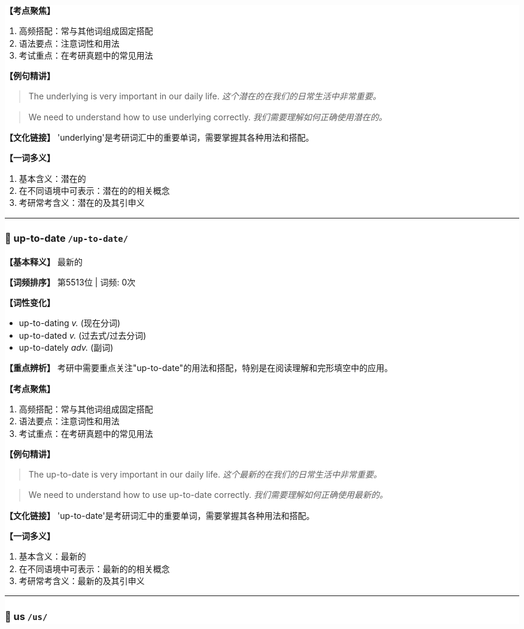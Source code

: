 **【考点聚焦】**
1. 高频搭配：常与其他词组成固定搭配
2. 语法要点：注意词性和用法
3. 考试重点：在考研真题中的常见用法

**【例句精讲】**
> The underlying is very important in our daily life.
> *这个潜在的在我们的日常生活中非常重要。*

> We need to understand how to use underlying correctly.
> *我们需要理解如何正确使用潜在的。*

**【文化链接】**
'underlying'是考研词汇中的重要单词，需要掌握其各种用法和搭配。

**【一词多义】**
1. 基本含义：潜在的
2. 在不同语境中可表示：潜在的的相关概念
3. 考研常考含义：潜在的及其引申义

---
### 🎨 up-to-date `/up-to-date/`

**【基本释义】** 最新的

**【词频排序】** 第5513位 | 词频: 0次

**【词性变化】**
- up-to-dating *v.* (现在分词)
- up-to-dated *v.* (过去式/过去分词)
- up-to-dately *adv.* (副词)

**【重点辨析】**
考研中需要重点关注"up-to-date"的用法和搭配，特别是在阅读理解和完形填空中的应用。

**【考点聚焦】**
1. 高频搭配：常与其他词组成固定搭配
2. 语法要点：注意词性和用法
3. 考试重点：在考研真题中的常见用法

**【例句精讲】**
> The up-to-date is very important in our daily life.
> *这个最新的在我们的日常生活中非常重要。*

> We need to understand how to use up-to-date correctly.
> *我们需要理解如何正确使用最新的。*

**【文化链接】**
'up-to-date'是考研词汇中的重要单词，需要掌握其各种用法和搭配。

**【一词多义】**
1. 基本含义：最新的
2. 在不同语境中可表示：最新的的相关概念
3. 考研常考含义：最新的及其引申义

---
### 🎵 us `/us/`
